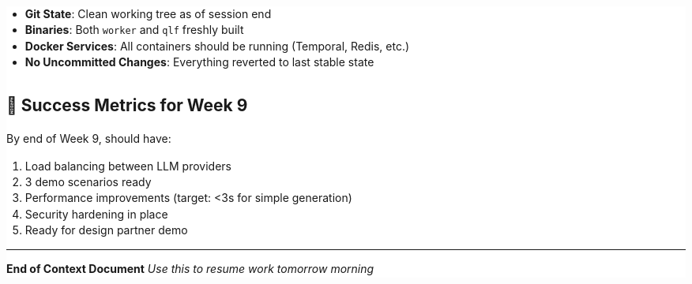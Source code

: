 - **Git State**: Clean working tree as of session end
- **Binaries**: Both `worker` and `qlf` freshly built
- **Docker Services**: All containers should be running (Temporal, Redis, etc.)
- **No Uncommitted Changes**: Everything reverted to last stable state

## 🎯 Success Metrics for Week 9

By end of Week 9, should have:
1. Load balancing between LLM providers
2. 3 demo scenarios ready
3. Performance improvements (target: <3s for simple generation)
4. Security hardening in place
5. Ready for design partner demo

---

**End of Context Document**
*Use this to resume work tomorrow morning*